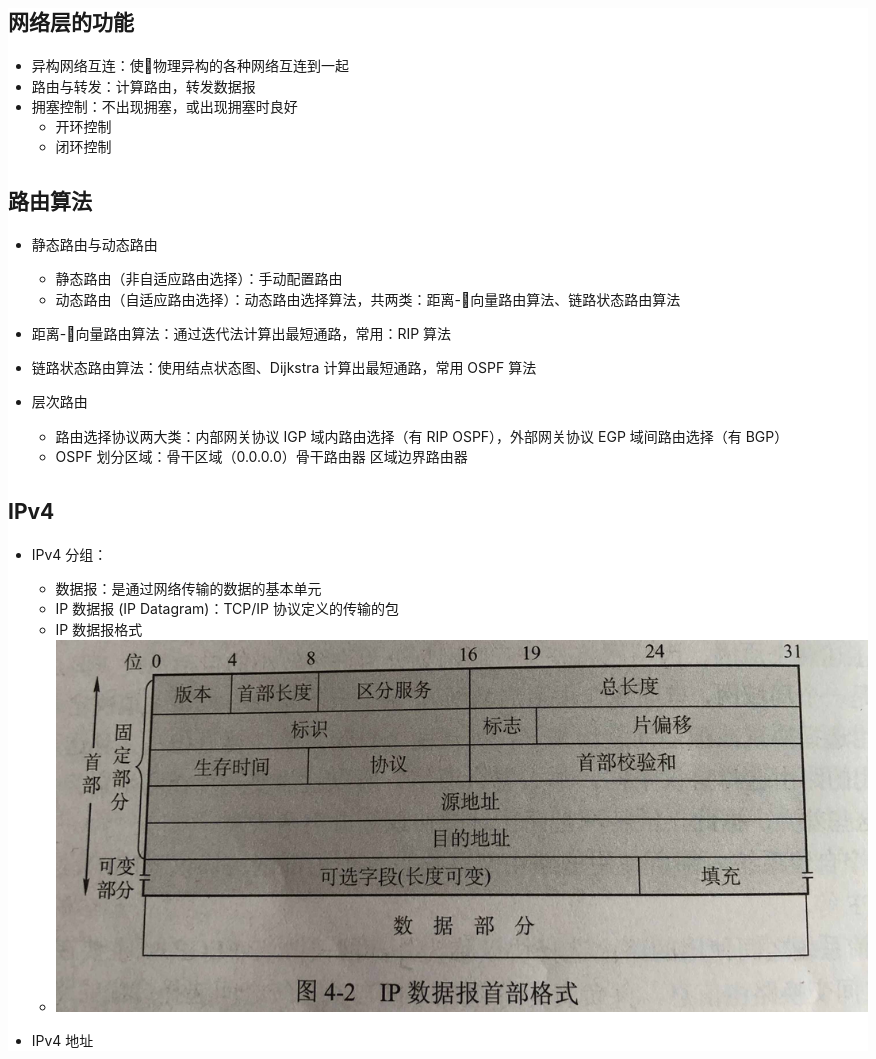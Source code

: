 ## 网络层的功能

- 异构网络互连：使物理异构的各种网络互连到一起
- 路由与转发：计算路由，转发数据报
- 拥塞控制：不出现拥塞，或出现拥塞时良好
  - 开环控制
  - 闭环控制

## 路由算法

- 静态路由与动态路由
  - 静态路由（非自适应路由选择）：手动配置路由
  - 动态路由（自适应路由选择）：动态路由选择算法，共两类：距离-向量路由算法、链路状态路由算法

- 距离-向量路由算法：通过迭代法计算出最短通路，常用：RIP 算法

- 链路状态路由算法：使用结点状态图、Dijkstra 计算出最短通路，常用 OSPF 算法

- 层次路由
  - 路由选择协议两大类：内部网关协议 IGP 域内路由选择（有 RIP OSPF），外部网关协议 EGP 域间路由选择（有 BGP）
  - OSPF 划分区域：骨干区域（0.0.0.0）骨干路由器 区域边界路由器

## IPv4

- IPv4 分组：
  - 数据报：是通过网络传输的数据的基本单元
  - IP 数据报 (IP Datagram)：TCP/IP 协议定义的传输的包
  - IP 数据报格式
  - ![IP 数据包首部格式](./images/IP数据包首部格式.jpg)

- IPv4 地址
